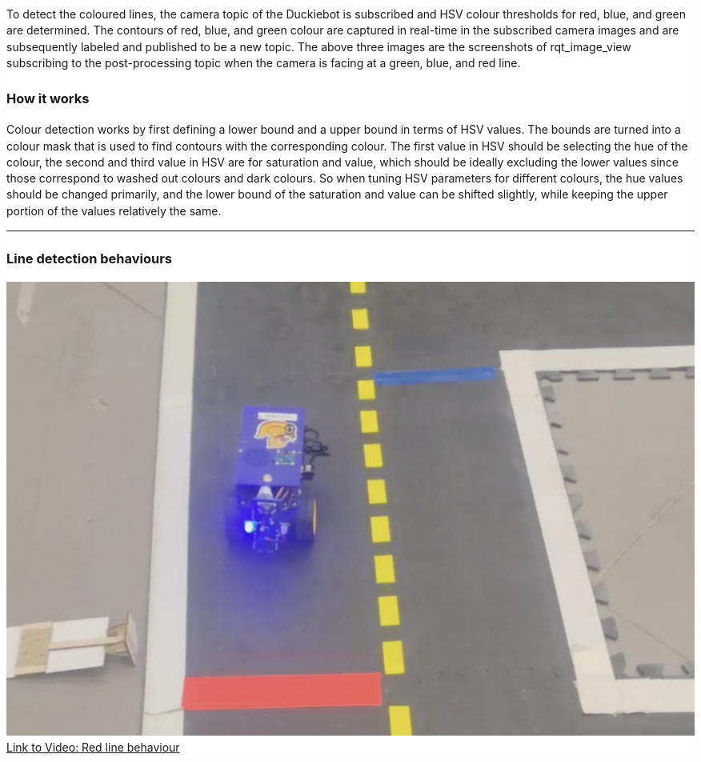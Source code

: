 To detect the coloured lines, the camera topic of the Duckiebot is subscribed and HSV colour thresholds for red, blue, and green are determined. The contours of red, blue, and green colour are captured in real-time in the subscribed camera images and are subsequently labeled and published to be a new topic. The above three images are the screenshots of rqt_image_view subscribing to the post-processing topic when the camera is facing at a green, blue, and red line.  

### How it works

Colour detection works by first defining a lower bound and a upper bound in terms of HSV values. The bounds are turned into a colour mask that is used to find contours with the corresponding colour. The first value in HSV should be selecting the hue of the colour, the second and third value in HSV are for saturation and value, which should be ideally excluding the lower values since those correspond to washed out colours and dark colours. So when tuning HSV parameters for different colours, the hue values should be changed primarily, and the lower bound of the saturation and value can be shifted slightly, while keeping the upper portion of the values relatively the same. 

---

### Line detection behaviours

![alt text](/images/e3.1.1.png)
[Link to Video: Red line behaviour](https://youtube.com/shorts/CKeRNwYd0QA)
